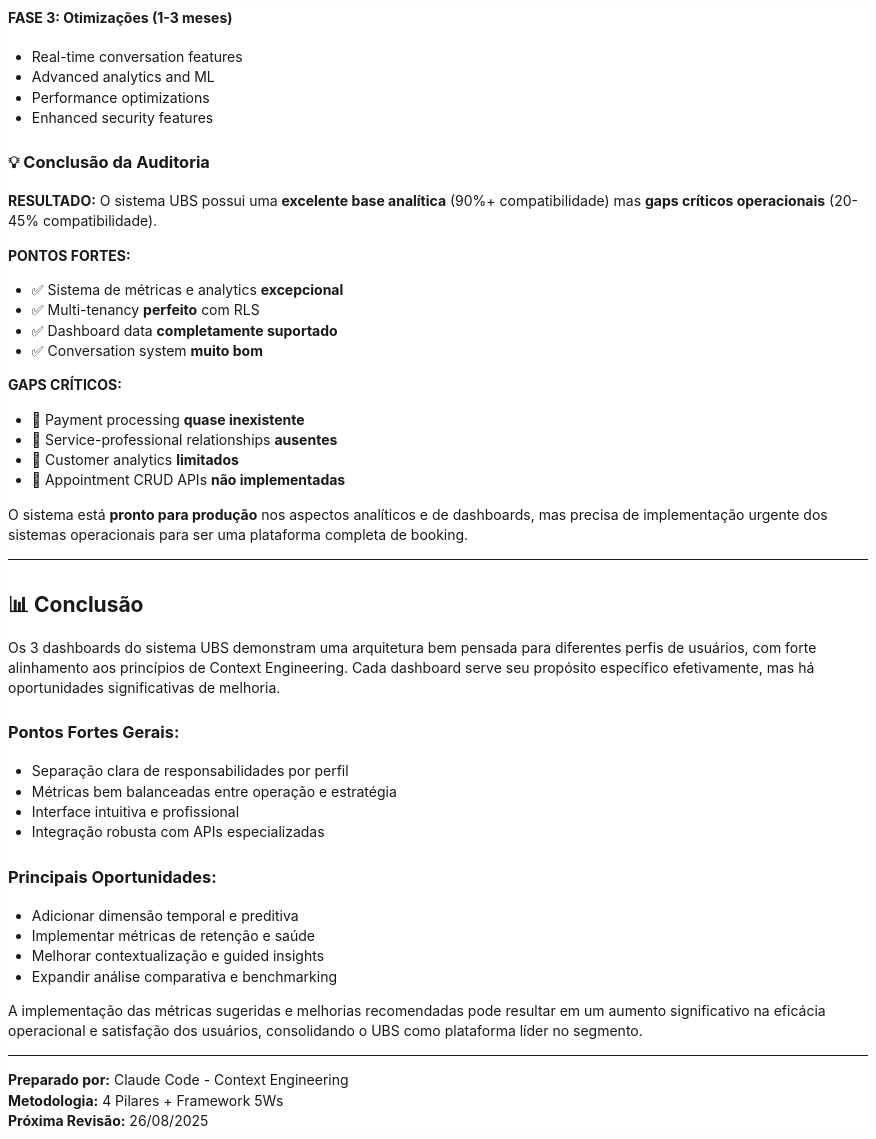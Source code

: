 #### **FASE 3: Otimizações (1-3 meses)**
- Real-time conversation features
- Advanced analytics and ML
- Performance optimizations
- Enhanced security features

### **💡 Conclusão da Auditoria**

**RESULTADO:** O sistema UBS possui uma **excelente base analítica** (90%+ compatibilidade) mas **gaps críticos operacionais** (20-45% compatibilidade).

**PONTOS FORTES:**
- ✅ Sistema de métricas e analytics **excepcional**
- ✅ Multi-tenancy **perfeito** com RLS
- ✅ Dashboard data **completamente suportado**
- ✅ Conversation system **muito bom**

**GAPS CRÍTICOS:**
- 🔴 Payment processing **quase inexistente**
- 🔴 Service-professional relationships **ausentes**
- 🔴 Customer analytics **limitados**
- 🔴 Appointment CRUD APIs **não implementadas**

O sistema está **pronto para produção** nos aspectos analíticos e de dashboards, mas precisa de implementação urgente dos sistemas operacionais para ser uma plataforma completa de booking.

---

## 📊 Conclusão

Os 3 dashboards do sistema UBS demonstram uma arquitetura bem pensada para diferentes perfis de usuários, com forte alinhamento aos princípios de Context Engineering. Cada dashboard serve seu propósito específico efetivamente, mas há oportunidades significativas de melhoria.

### **Pontos Fortes Gerais:**
- Separação clara de responsabilidades por perfil
- Métricas bem balanceadas entre operação e estratégia  
- Interface intuitiva e profissional
- Integração robusta com APIs especializadas

### **Principais Oportunidades:**
- Adicionar dimensão temporal e preditiva
- Implementar métricas de retenção e saúde
- Melhorar contextualização e guided insights
- Expandir análise comparativa e benchmarking

A implementação das métricas sugeridas e melhorias recomendadas pode resultar em um aumento significativo na eficácia operacional e satisfação dos usuários, consolidando o UBS como plataforma líder no segmento.

---

**Preparado por:** Claude Code - Context Engineering  
**Metodologia:** 4 Pilares + Framework 5Ws  
**Próxima Revisão:** 26/08/2025